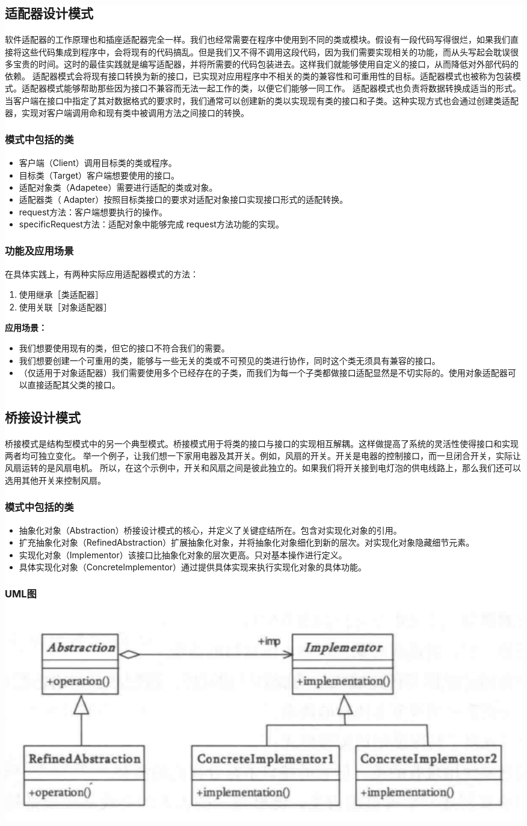 ## 适配器设计模式

软件适配器的工作原理也和插座适配器完全一样。我们也经常需要在程序中使用到不同的类或模块。假设有一段代码写得很烂，如果我们直接将这些代码集成到程序中，会将现有的代码搞乱。但是我们又不得不调用这段代码，因为我们需要实现相关的功能，而从头写起会耽误很多宝贵的时间。这时的最佳实践就是编写适配器，并将所需要的代码包装进去。这样我们就能够使用自定义的接口，从而降低对外部代码的依赖。
适配器模式会将现有接口转换为新的接口，已实现对应用程序中不相关的类的兼容性和可重用性的目标。适配器模式也被称为包装模式。适配器模式能够帮助那些因为接口不兼容而无法一起工作的类，以便它们能够一同工作。
适配器模式也负责将数据转换成适当的形式。当客户端在接口中指定了其对数据格式的要求时，我们通常可以创建新的类以实现现有类的接口和子类。这种实现方式也会通过创建类适配器，实现对客户端调用命和现有类中被调用方法之间接口的转换。

### 模式中包括的类

* 客户端（Client）调用目标类的类或程序。
* 目标类（Target）客户端想要使用的接口。
* 适配对象类（Adapetee）需要进行适配的类或对象。
* 适配器类（ Adapter）按照目标类接口的要求对适配对象接口实现接口形式的适配转换。
* request方法：客户端想要执行的操作。
* specificRequest方法：适配对象中能够完成 request方法功能的实现。

### 功能及应用场景

在具体实践上，有两种实际应用适配器模式的方法：

1. 使用继承［类适配器］
2. 使用关联［对象适配器］

**应用场景：**

* 我们想要使用现有的类，但它的接口不符合我们的需要。
* 我们想要创建一个可重用的类，能够与一些无关的类或不可预见的类进行协作，同时这个类无须具有兼容的接口。
* （仅适用于对象适配器）我们需要使用多个已经存在的子类，而我们为每一个子类都做接口适配显然是不切实际的。使用对象适配器可以直接适配其父类的接口。

## 桥接设计模式

桥接模式是结构型模式中的另一个典型模式。桥接模式用于将类的接口与接口的实现相互解耦。这样做提高了系统的灵活性使得接口和实现两者均可独立变化。
举一个例子，让我们想一下家用电器及其开关。例如，风扇的开关。开关是电器的控制接口，而一旦闭合开关，实际让风扇运转的是风扇电机。
所以，在这个示例中，开关和风扇之间是彼此独立的。如果我们将开关接到电灯泡的供电线路上，那么我们还可以选用其他开关来控制风扇。

### 模式中包括的类

* 抽象化对象（Abstraction）桥接设计模式的核心，并定义了关键症结所在。包含对实现化对象的引用。
* 扩充抽象化对象（RefinedAbstraction）扩展抽象化对象，并将抽象化对象细化到新的层次。对实现化对象隐藏细节元素。
* 实现化对象（Implementor）该接口比抽象化对象的层次更高。只对基本操作进行定义。
* 具体实现化对象（Concretelmplementor）通过提供具体实现来执行实现化对象的具体功能。

### UML图

![image.png](images/1588760917772-e4e10a15-0c43-456e-88f2-279fdd3e2d12.png#align=left&display=inline&height=411&margin=%5Bobject%20Object%5D&name=image.png&originHeight=411&originWidth=1027&size=184618&status=done&style=none&width=1027)
